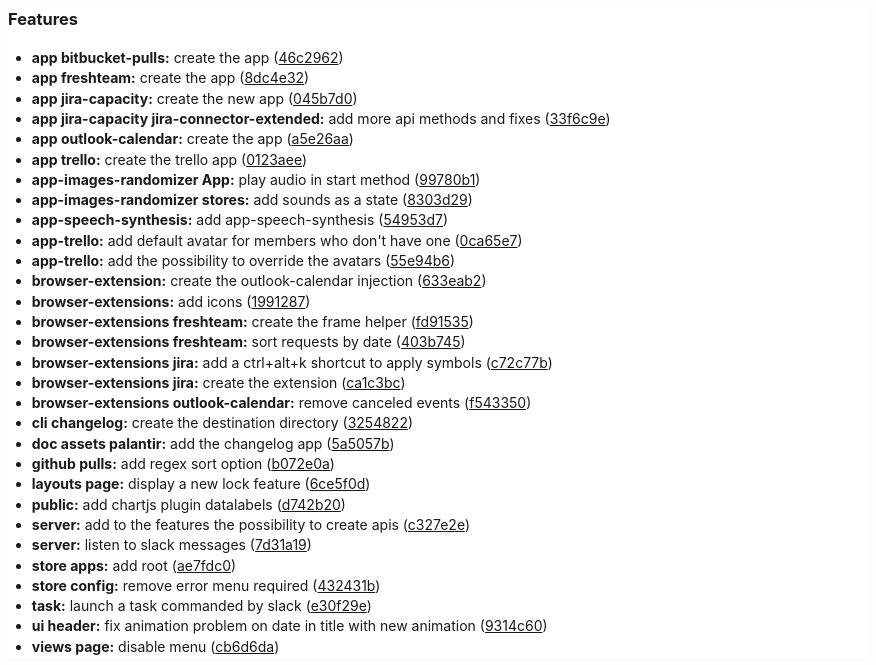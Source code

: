 ### Features

* **app bitbucket-pulls:** create the app ([46c2962](https://github.com/CodeCorico/palantir/commit/46c2962))
* **app freshteam:** create the app ([8dc4e32](https://github.com/CodeCorico/palantir/commit/8dc4e32))
* **app jira-capacity:** create the new app ([045b7d0](https://github.com/CodeCorico/palantir/commit/045b7d0))
* **app jira-capacity jira-connector-extended:** add more api methods and fixes ([33f6c9e](https://github.com/CodeCorico/palantir/commit/33f6c9e))
* **app outlook-calendar:** create the app ([a5e26aa](https://github.com/CodeCorico/palantir/commit/a5e26aa))
* **app trello:** create the trello app ([0123aee](https://github.com/CodeCorico/palantir/commit/0123aee))
* **app-images-randomizer App:** play audio in start method ([99780b1](https://github.com/CodeCorico/palantir/commit/99780b1))
* **app-images-randomizer stores:** add sounds as a state ([8303d29](https://github.com/CodeCorico/palantir/commit/8303d29))
* **app-speech-synthesis:** add app-speech-synthesis ([54953d7](https://github.com/CodeCorico/palantir/commit/54953d7))
* **app-trello:** add default avatar for members who don't have one ([0ca65e7](https://github.com/CodeCorico/palantir/commit/0ca65e7))
* **app-trello:** add the possibility to override the avatars ([55e94b6](https://github.com/CodeCorico/palantir/commit/55e94b6))
* **browser-extension:** create the outlook-calendar injection ([633eab2](https://github.com/CodeCorico/palantir/commit/633eab2))
* **browser-extensions:** add icons ([1991287](https://github.com/CodeCorico/palantir/commit/1991287))
* **browser-extensions freshteam:** create the frame helper ([fd91535](https://github.com/CodeCorico/palantir/commit/fd91535))
* **browser-extensions freshteam:** sort requests by date ([403b745](https://github.com/CodeCorico/palantir/commit/403b745))
* **browser-extensions jira:** add a ctrl+alt+k shortcut to apply symbols ([c72c77b](https://github.com/CodeCorico/palantir/commit/c72c77b))
* **browser-extensions jira:** create the extension ([ca1c3bc](https://github.com/CodeCorico/palantir/commit/ca1c3bc))
* **browser-extensions outlook-calendar:** remove canceled events ([f543350](https://github.com/CodeCorico/palantir/commit/f543350))
* **cli changelog:** create the destination directory ([3254822](https://github.com/CodeCorico/palantir/commit/3254822))
* **doc assets palantir:** add the changelog app ([5a5057b](https://github.com/CodeCorico/palantir/commit/5a5057b))
* **github pulls:** add regex sort option ([b072e0a](https://github.com/CodeCorico/palantir/commit/b072e0a))
* **layouts page:** display a new lock feature ([6ce5f0d](https://github.com/CodeCorico/palantir/commit/6ce5f0d))
* **public:** add chartjs plugin datalabels ([d742b20](https://github.com/CodeCorico/palantir/commit/d742b20))
* **server:** add to the features the possibility to create apis ([c327e2e](https://github.com/CodeCorico/palantir/commit/c327e2e))
* **server:** listen to slack messages ([7d31a19](https://github.com/CodeCorico/palantir/commit/7d31a19))
* **store apps:** add root ([ae7fdc0](https://github.com/CodeCorico/palantir/commit/ae7fdc0))
* **store config:** remove error menu required ([432431b](https://github.com/CodeCorico/palantir/commit/432431b))
* **task:** launch a task commanded by slack ([e30f29e](https://github.com/CodeCorico/palantir/commit/e30f29e))
* **ui header:** fix animation problem on date in title with new animation ([9314c60](https://github.com/CodeCorico/palantir/commit/9314c60))
* **views page:** disable menu ([cb6d6da](https://github.com/CodeCorico/palantir/commit/cb6d6da))
